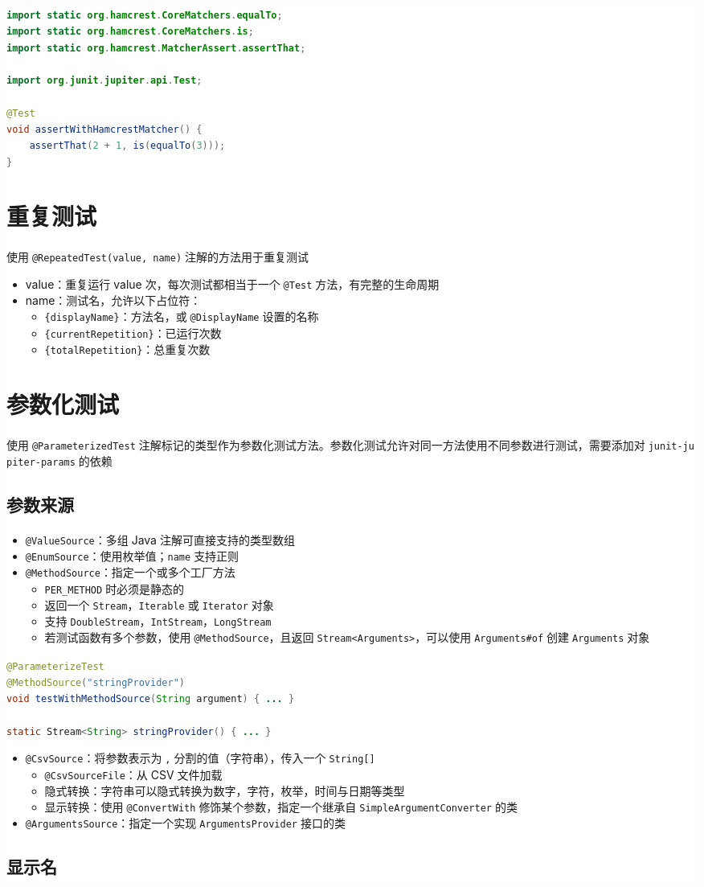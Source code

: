 ```java
import static org.hamcrest.CoreMatchers.equalTo;
import static org.hamcrest.CoreMatchers.is;
import static org.hamcrest.MatcherAssert.assertThat;

import org.junit.jupiter.api.Test;

@Test
void assertWithHamcrestMatcher() {
    assertThat(2 + 1, is(equalTo(3)));
}
```
# 重复测试

使用 `@RepeatedTest(value, name)` 注解的方法用于重复测试

* value：重复运行 value 次，每次测试都相当于一个 `@Test` 方法，有完整的生命周期
* name：测试名，允许以下占位符：
    * `{displayName}`：方法名，或 `@DisplayName` 设置的名称
    * `{currentRepetition}`：已运行次数
    * `{totalRepetition}`：总重复次数

# 参数化测试

使用 `@ParameterizedTest` 注解标记的类型作为参数化测试方法。参数化测试允许对同一方法使用不同参数进行测试，需要添加对 `junit-jupiter-params` 的依赖
## 参数来源

* `@ValueSource`：多组 Java 注解可直接支持的类型数组
* `@EnumSource`：使用枚举值；`name` 支持正则
* `@MethodSource`：指定一个或多个工厂方法
    * `PER_METHOD` 时必须是静态的
    * 返回一个 `Stream`，`Iterable` 或 `Iterator` 对象
    * 支持 `DoubleStream`，`IntStream`，`LongStream`
    * 若测试函数有多个参数，使用 `@MethodSource`，且返回 `Stream<Arguments>`，可以使用 `Arguments#of` 创建 `Arguments` 对象

```java
@ParameterizeTest
@MethodSource("stringProvider")
void testWithMethodSource(String argument) { ... }

static Stream<String> stringProvider() { ... }
```

* `@CsvSource`：将参数表示为 `,` 分割的值（字符串），传入一个 `String[]`
    * `@CsvSourceFile`：从 CSV 文件加载
    * 隐式转换：字符串可以隐式转换为数字，字符，枚举，时间与日期等类型
    * 显示转换：使用 `@ConvertWith` 修饰某个参数，指定一个继承自 `SimpleArgumentConverter` 的类
* `@ArgumentsSource`：指定一个实现 `ArgumentsProvider` 接口的类
## 显示名
